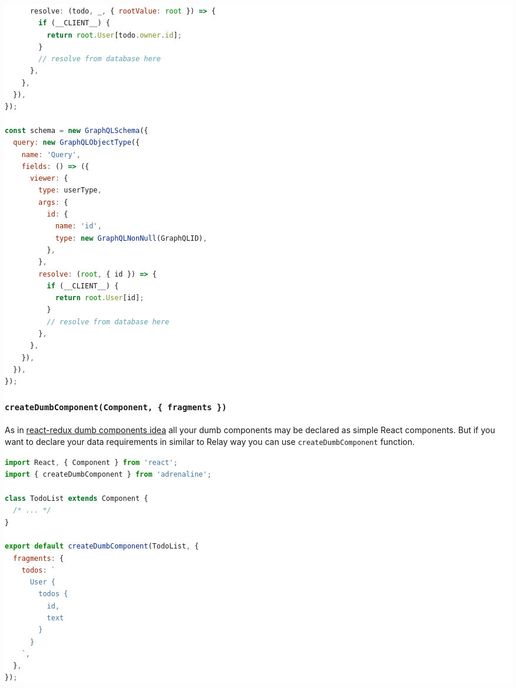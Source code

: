 ```javascript
      resolve: (todo, _, { rootValue: root }) => {
        if (__CLIENT__) {
          return root.User[todo.owner.id];
        }
        // resolve from database here
      },
    },
  }),
});

const schema = new GraphQLSchema({
  query: new GraphQLObjectType({
    name: 'Query',
    fields: () => ({
      viewer: {
        type: userType,
        args: {
          id: {
            name: 'id',
            type: new GraphQLNonNull(GraphQLID),
          },
        },
        resolve: (root, { id }) => {
          if (__CLIENT__) {
            return root.User[id];
          }
          // resolve from database here
        },
      },
    }),
  }),
});
```

### `createDumbComponent(Component, { fragments })`

As in [react-redux dumb components idea](https://github.com/rackt/react-redux#dumb-components-are-unaware-of-redux) all your dumb components may be declared as simple React components. But if you want to declare your data requirements in similar to Relay way you can use `createDumbComponent` function.

```javascript
import React, { Component } from 'react';
import { createDumbComponent } from 'adrenaline';

class TodoList extends Component {
  /* ... */
}

export default createDumbComponent(TodoList, {
  fragments: {
    todos: `
      User {
        todos {
          id,
          text
        }
      }
    `,
  },
});
```
